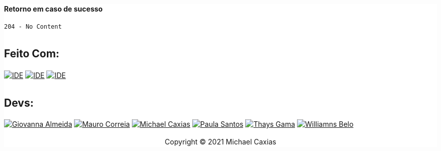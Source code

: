 **Retorno em caso de sucesso**

```Status
204 - No Content
```


## Feito Com:

[![IDE](https://img.shields.io/badge/IntelliJ_IDEA-000000.svg?style=for-the-badge&logo=intellij-idea&logoColor=white)](https://www.jetbrains.com/idea/) 
[![IDE](https://img.shields.io/badge/Java-ED8B00?style=for-the-badge&logo=java&logoColor=white)](https://www.java.com/pt-BR/) 
[![IDE](https://img.shields.io/badge/Spring-6DB33F?style=for-the-badge&logo=spring&logoColor=white)](https://spring.io/) 


## Devs:

[![Giovanna Almeida](https://img.shields.io/badge/Giovanna_Almeida-0077B5?style=for-the-badge&logo=linkedin&logoColor=white)](https://www.linkedin.com/in/giovanna-souza-70bbb41b4/) 
[![Mauro Correia](https://img.shields.io/badge/Mauro_Correia-0077B5?style=for-the-badge&logo=linkedin&logoColor=white)](https://www.linkedin.com/in/mauro-correia/) 
[![Michael Caxias](https://img.shields.io/badge/Michael_Caxias-0077B5?style=for-the-badge&logo=linkedin&logoColor=white)](https://www.linkedin.com/in/michaelcaxias/) 
[![Paula Santos](https://img.shields.io/badge/Paula_Santos-0077B5?style=for-the-badge&logo=linkedin&logoColor=white)](https://www.linkedin.com/in/paula-libia-santos/)
[![Thays Gama ](https://img.shields.io/badge/Thays_Gama-0077B5?style=for-the-badge&logo=linkedin&logoColor=white)](https://www.linkedin.com/in/thaysgama/) 
[![Williamns Belo](https://img.shields.io/badge/Williamns_Belo-0077B5?style=for-the-badge&logo=linkedin&logoColor=white)](https://www.linkedin.com/in/williamns-belo/) 


<p align="center">Copyright © 2021 Michael Caxias</p>
